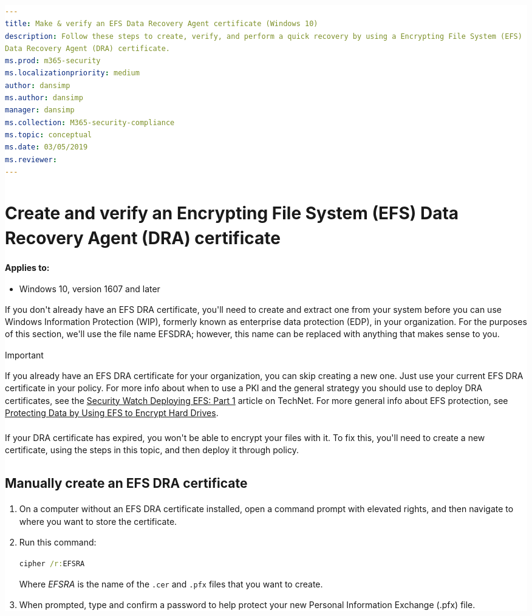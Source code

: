 ```yaml
---
title: Make & verify an EFS Data Recovery Agent certificate (Windows 10)
description: Follow these steps to create, verify, and perform a quick recovery by using a Encrypting File System (EFS) Data Recovery Agent (DRA) certificate.
ms.prod: m365-security
ms.localizationpriority: medium
author: dansimp
ms.author: dansimp
manager: dansimp
ms.collection: M365-security-compliance
ms.topic: conceptual
ms.date: 03/05/2019
ms.reviewer: 
---
```


# Create and verify an Encrypting File System (EFS) Data Recovery Agent (DRA) certificate

**Applies to:**

- Windows 10, version 1607 and later

If you don't already have an EFS DRA certificate, you'll need to create and extract one from your system before you can use Windows Information Protection (WIP), formerly known as enterprise data protection (EDP), in your organization. For the purposes of this section, we'll use the file name EFSDRA; however, this name can be replaced with anything that makes sense to you.

>[!IMPORTANT]
>If you already have an EFS DRA certificate for your organization, you can skip creating a new one. Just use your current EFS DRA certificate in your policy. For more info about when to use a PKI and the general strategy you should use to deploy DRA certificates, see the [Security Watch Deploying EFS: Part 1](/previous-versions/technet-magazine/cc162507(v=msdn.10)) article on TechNet. For more general info about EFS protection, see [Protecting Data by Using EFS to Encrypt Hard Drives](/previous-versions/tn-archive/cc875821(v=technet.10)).<br><br>If your DRA certificate has expired, you won't be able to encrypt your files with it. To fix this, you'll need to create a new certificate, using the steps in this topic, and then deploy it through policy.

## Manually create an EFS DRA certificate

1. On a computer without an EFS DRA certificate installed, open a command prompt with elevated rights, and then navigate to where you want to store the certificate.

2. Run this command:

    ```cmd
    cipher /r:EFSRA
    ```

    Where *EFSRA* is the name of the `.cer` and `.pfx` files that you want to create.

3. When prompted, type and confirm a password to help protect your new Personal Information Exchange (.pfx) file.
